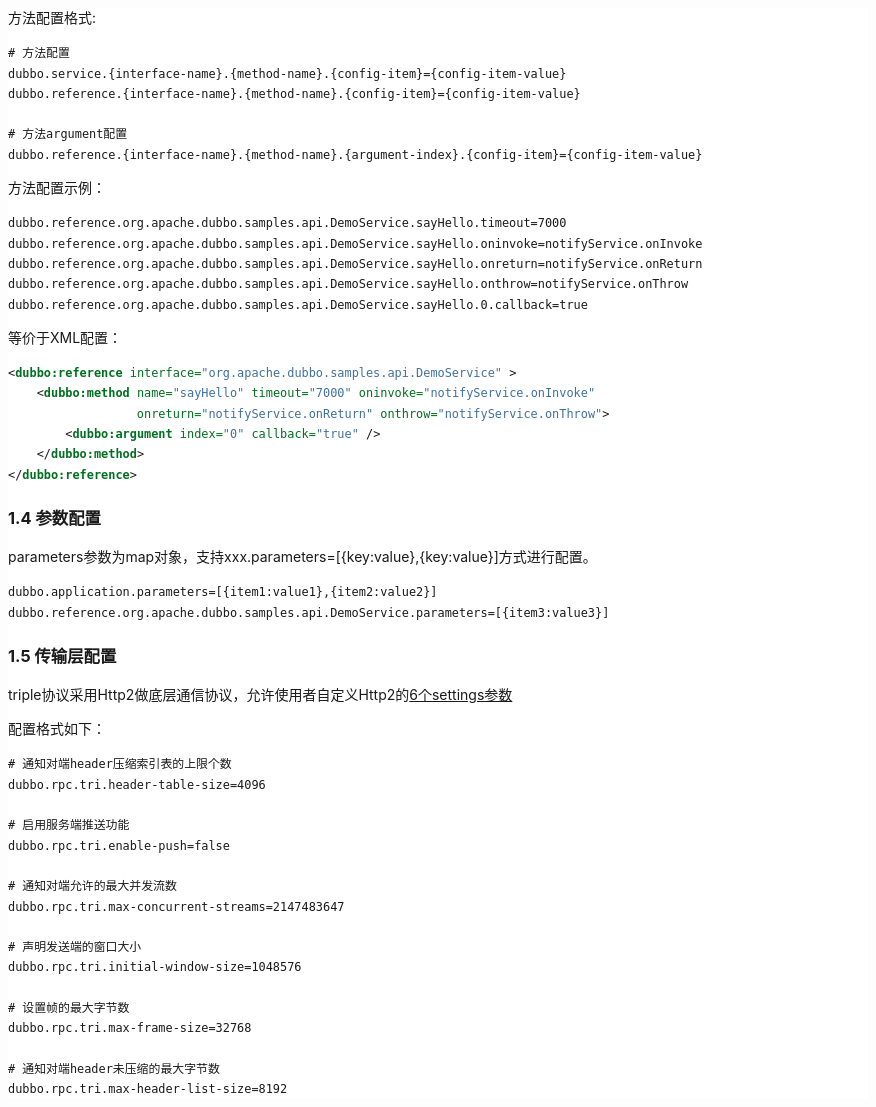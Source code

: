 方法配置格式:

```properties
# 方法配置
dubbo.service.{interface-name}.{method-name}.{config-item}={config-item-value}
dubbo.reference.{interface-name}.{method-name}.{config-item}={config-item-value}

# 方法argument配置
dubbo.reference.{interface-name}.{method-name}.{argument-index}.{config-item}={config-item-value}
```

方法配置示例：
```properties
dubbo.reference.org.apache.dubbo.samples.api.DemoService.sayHello.timeout=7000
dubbo.reference.org.apache.dubbo.samples.api.DemoService.sayHello.oninvoke=notifyService.onInvoke
dubbo.reference.org.apache.dubbo.samples.api.DemoService.sayHello.onreturn=notifyService.onReturn
dubbo.reference.org.apache.dubbo.samples.api.DemoService.sayHello.onthrow=notifyService.onThrow
dubbo.reference.org.apache.dubbo.samples.api.DemoService.sayHello.0.callback=true
```

等价于XML配置：

```xml
<dubbo:reference interface="org.apache.dubbo.samples.api.DemoService" >
    <dubbo:method name="sayHello" timeout="7000" oninvoke="notifyService.onInvoke"
                  onreturn="notifyService.onReturn" onthrow="notifyService.onThrow">
        <dubbo:argument index="0" callback="true" />
    </dubbo:method>
</dubbo:reference>
```

### 1.4 参数配置

parameters参数为map对象，支持xxx.parameters=[{key:value},{key:value}]方式进行配置。
```properties
dubbo.application.parameters=[{item1:value1},{item2:value2}]
dubbo.reference.org.apache.dubbo.samples.api.DemoService.parameters=[{item3:value3}]
```

### 1.5 传输层配置

triple协议采用Http2做底层通信协议，允许使用者自定义Http2的[6个settings参数](https://datatracker.ietf.org/doc/html/rfc7540#section-6.5.2)

配置格式如下：

```properties
# 通知对端header压缩索引表的上限个数
dubbo.rpc.tri.header-table-size=4096

# 启用服务端推送功能
dubbo.rpc.tri.enable-push=false

# 通知对端允许的最大并发流数
dubbo.rpc.tri.max-concurrent-streams=2147483647

# 声明发送端的窗口大小
dubbo.rpc.tri.initial-window-size=1048576

# 设置帧的最大字节数
dubbo.rpc.tri.max-frame-size=32768

# 通知对端header未压缩的最大字节数
dubbo.rpc.tri.max-header-list-size=8192
```
